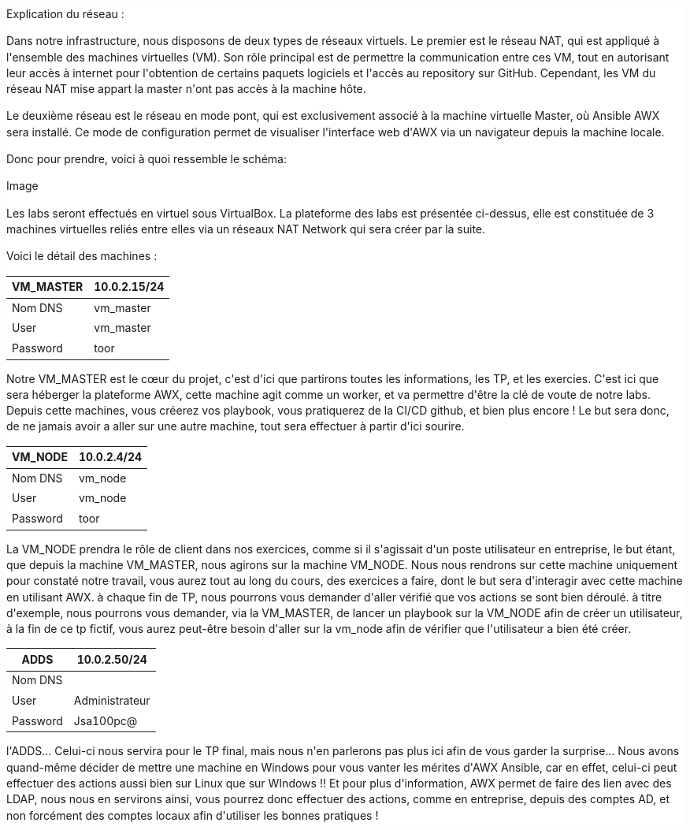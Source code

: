Explication du réseau :

Dans notre infrastructure, nous disposons de deux types de réseaux virtuels. Le premier est le réseau NAT, qui est appliqué à l'ensemble des machines virtuelles (VM). Son rôle principal est de permettre la communication entre ces VM, tout en autorisant leur accès à internet pour l'obtention de certains paquets logiciels et l'accès au repository sur GitHub. Cependant, les VM du réseau NAT mise appart la master n'ont pas accès à la machine hôte.

Le deuxième réseau est le réseau en mode pont, qui est exclusivement associé à la machine virtuelle Master, où Ansible AWX sera installé. Ce mode de configuration permet de visualiser l'interface web d'AWX via un navigateur depuis la machine locale.

Donc pour prendre, voici à quoi ressemble le schéma:

Image

Les labs seront effectués en virtuel sous VirtualBox. La plateforme des labs est présentée ci-dessus, elle est constituée de 3 machines virtuelles reliés entre elles via un réseaux NAT Network qui sera créer par la suite.

Voici le détail des machines :

| VM_MASTER | 10.0.2.15/24 |
|-----------|--------------|
| Nom DNS   | vm_master    |
| User      | vm_master    |
| Password  | toor         |
Notre VM_MASTER est le cœur du projet, c'est d'ici que partirons toutes les informations, les TP, et les exercies. C'est ici que sera héberger la plateforme AWX, cette machine agit comme un worker, et va permettre d'être la clé de voute de notre labs. Depuis cette machines, vous créerez vos playbook, vous pratiquerez de la CI/CD github, et bien plus encore ! Le but sera donc, de ne jamais avoir a aller sur une autre machine, tout sera effectuer à partir d'ici sourire.

| VM_NODE   | 10.0.2.4/24  |
|-----------|--------------|
| Nom DNS   | vm_node      |
| User      | vm_node      |
| Password  | toor         |
La VM_NODE prendra le rôle de client dans nos exercices, comme si il s'agissait d'un poste utilisateur en entreprise, le but étant, que depuis la machine VM_MASTER, nous agirons sur la machine VM_NODE. Nous nous rendrons sur cette machine uniquement pour constaté notre travail, vous aurez tout au long du cours, des exercices a faire, dont le but sera d'interagir avec cette machine en utilisant AWX. à chaque fin de TP, nous pourrons vous demander d'aller vérifié que vos actions se sont bien déroulé. à titre d'exemple, nous pourrons vous demander, via la VM_MASTER, de lancer un playbook sur la VM_NODE afin de créer un utilisateur, à la fin de ce tp fictif, vous aurez peut-être besoin d'aller sur la vm_node afin de vérifier que l'utilisateur a bien été créer.

| ADDS      | 10.0.2.50/24 |
|-----------|--------------|
| Nom DNS   |              |
| User      | Administrateur |
| Password  | Jsa100pc@    |
l'ADDS... Celui-ci nous servira pour le TP final, mais nous n'en parlerons pas plus ici afin de vous garder la surprise... Nous avons quand-même décider de mettre une machine en Windows pour vous vanter les mérites d'AWX Ansible, car en effet, celui-ci peut effectuer des actions aussi bien sur Linux que sur WIndows !! Et pour plus d'information, AWX permet de faire des lien avec des LDAP, nous nous en servirons ainsi, vous pourrez donc effectuer des actions, comme en entreprise, depuis des comptes AD, et non forcément des comptes locaux afin d'utiliser les bonnes pratiques !
